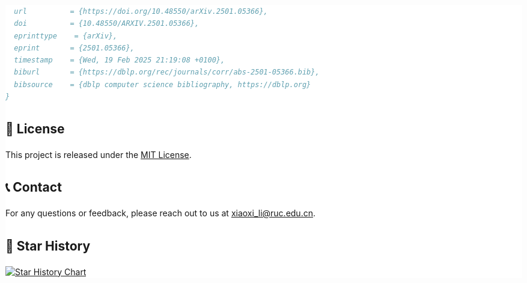 ```bibtex
  url          = {https://doi.org/10.48550/arXiv.2501.05366},
  doi          = {10.48550/ARXIV.2501.05366},
  eprinttype    = {arXiv},
  eprint       = {2501.05366},
  timestamp    = {Wed, 19 Feb 2025 21:19:08 +0100},
  biburl       = {https://dblp.org/rec/journals/corr/abs-2501-05366.bib},
  bibsource    = {dblp computer science bibliography, https://dblp.org}
}
```

## 📄 License

This project is released under the [MIT License](LICENSE).

## 📞 Contact

For any questions or feedback, please reach out to us at [xiaoxi_li@ruc.edu.cn](xiaoxi_li@ruc.edu.cn).

## 🌟 Star History

[![Star History Chart](https://api.star-history.com/svg?repos=sunnynexus/Search-o1&type=Date)](https://star-history.com/#sunnynexus/Search-o1&Date)
